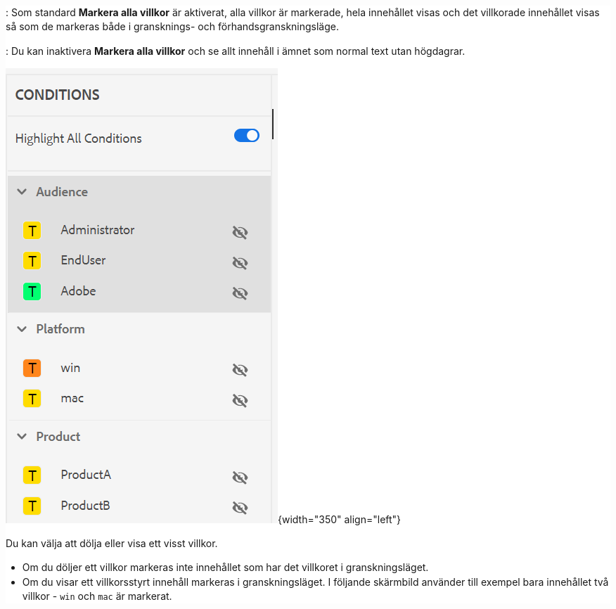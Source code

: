 : Som standard **Markera alla villkor** är aktiverat, alla villkor är markerade, hela innehållet visas och det villkorade innehållet visas så som de markeras både i gransknings- och förhandsgranskningsläge.

: Du kan inaktivera **Markera alla villkor** och se allt innehåll i ämnet som normal text utan högdagrar.

![](images/review-conditions-panel.png){width="350" align="left"}

Du kan välja att dölja eller visa ett visst villkor.

- Om du döljer ett villkor markeras inte innehållet som har det villkoret i granskningsläget.
- Om du visar ett villkorsstyrt innehåll markeras i granskningsläget. I följande skärmbild använder till exempel bara innehållet två villkor - `win` och `mac` är markerat.

